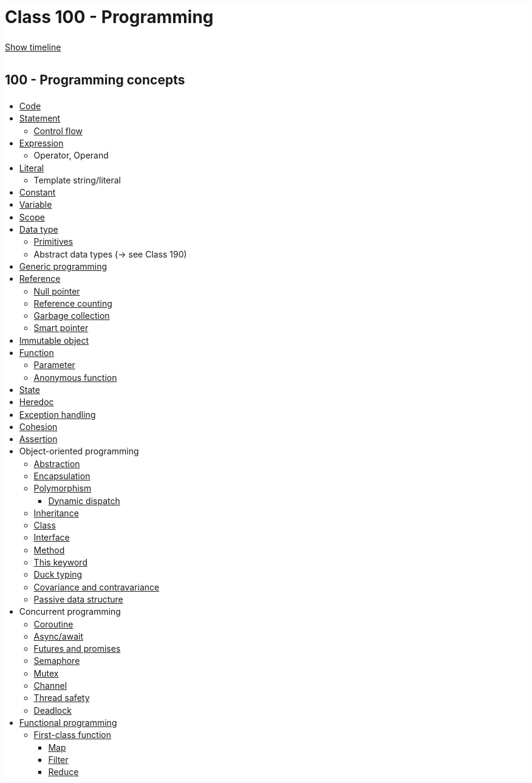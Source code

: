 # Class 100 - Programming

[Show timeline](../timelines/cls1.md)

## 100 - Programming concepts

* [Code](https://en.wikipedia.org/wiki/Source_code)
* [Statement](https://en.wikipedia.org/wiki/Statement_(computer_science))
  * [Control flow](https://en.wikipedia.org/wiki/Control_flow)
* [Expression](https://en.wikipedia.org/wiki/Expression_(computer_science))
  * Operator, Operand
* [Literal](https://en.wikipedia.org/wiki/Literal_(computer_programming))
  * Template string/literal
* [Constant](https://en.wikipedia.org/wiki/Constant_(computer_programming))
* [Variable](https://en.wikipedia.org/wiki/Variable_(computer_science))
* [Scope](https://en.wikipedia.org/wiki/Scope_(computer_science))
* [Data type](https://en.wikipedia.org/wiki/Data_type)
  * [Primitives](https://en.wikipedia.org/wiki/Primitive_data_type)
  * Abstract data types (-> see Class 190)
* [Generic programming](https://en.wikipedia.org/wiki/Generic_programming)
* [Reference](https://en.wikipedia.org/wiki/Reference_(computer_science))
  * [Null pointer](https://en.wikipedia.org/wiki/Null_pointer)
  * [Reference counting](https://en.wikipedia.org/wiki/Reference_counting)
  * [Garbage collection](https://en.wikipedia.org/wiki/Garbage_collection_(computer_science))
  * [Smart pointer](https://en.wikipedia.org/wiki/Smart_pointer)
* [Immutable object](https://en.wikipedia.org/wiki/Immutable_object)
* [Function](https://en.wikipedia.org/wiki/Function_(computer_programming))
  * [Parameter](https://en.wikipedia.org/wiki/Parameter_(computer_programming))
  * [Anonymous function](https://en.wikipedia.org/wiki/Anonymous_function)
* [State](https://en.wikipedia.org/wiki/State_(computer_science))
* [Heredoc](https://en.wikipedia.org/wiki/Here_document)
* [Exception handling](https://en.wikipedia.org/wiki/Exception_handling_(programming))
* [Cohesion](https://en.wikipedia.org/wiki/Cohesion_(computer_science))
* [Assertion](https://en.wikipedia.org/wiki/Assertion_(software_development))
* Object-oriented programming
  * [Abstraction](https://en.wikipedia.org/wiki/Abstraction_(computer_science))
  * [Encapsulation](https://en.wikipedia.org/wiki/Encapsulation_(computer_programming))
  * [Polymorphism](https://en.wikipedia.org/wiki/Polymorphism_(computer_science))
    * [Dynamic dispatch](https://en.wikipedia.org/wiki/Dynamic_dispatch)
  * [Inheritance](https://en.wikipedia.org/wiki/Inheritance_(object-oriented_programming))
  * [Class](https://en.wikipedia.org/wiki/Class_(computer_programming))
  * [Interface](https://en.wikipedia.org/wiki/Interface_(object-oriented_programming))
  * [Method](https://en.wikipedia.org/wiki/Method_(computer_programming))
  * [This keyword](https://en.wikipedia.org/wiki/This_(computer_programming))
  * [Duck typing](https://en.wikipedia.org/wiki/Duck_typing)
  * [Covariance and contravariance](https://en.wikipedia.org/wiki/Covariance_and_contravariance_(computer_science))
  * [Passive data structure](https://en.wikipedia.org/wiki/Passive_data_structure)
* Concurrent programming
  * [Coroutine](https://en.wikipedia.org/wiki/Coroutine)
  * [Async/await](https://en.wikipedia.org/wiki/Async/await)
  * [Futures and promises](https://en.wikipedia.org/wiki/Futures_and_promises)
  * [Semaphore](https://en.wikipedia.org/wiki/Semaphore_(programming))
  * [Mutex](https://en.wikipedia.org/wiki/Lock_(computer_science))
  * [Channel](https://en.wikipedia.org/wiki/Channel_(programming))
  * [Thread safety](https://en.wikipedia.org/wiki/Thread_safety)
  * [Deadlock](https://en.wikipedia.org/wiki/Deadlock)
* [Functional programming](https://en.wikipedia.org/wiki/Functional_programming)
  * [First-class function](https://en.wikipedia.org/wiki/First-class_function)
    * [Map](https://en.wikipedia.org/wiki/Map_(higher-order_function))
    * [Filter](https://en.wikipedia.org/wiki/Filter_(higher-order_function))
    * [Reduce](https://en.wikipedia.org/wiki/Fold_(higher-order_function))